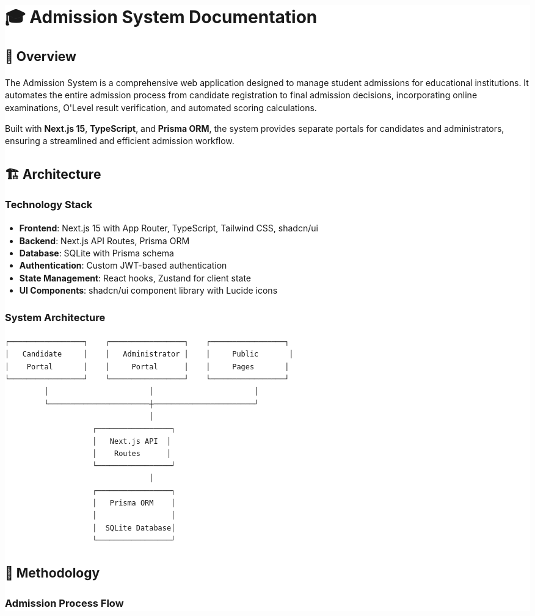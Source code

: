 # 🎓 Admission System Documentation

## 🎯 Overview

The Admission System is a comprehensive web application designed to manage student admissions for educational institutions. It automates the entire admission process from candidate registration to final admission decisions, incorporating online examinations, O'Level result verification, and automated scoring calculations.

Built with **Next.js 15**, **TypeScript**, and **Prisma ORM**, the system provides separate portals for candidates and administrators, ensuring a streamlined and efficient admission workflow.

## 🏗️ Architecture

### **Technology Stack**

- **Frontend**: Next.js 15 with App Router, TypeScript, Tailwind CSS, shadcn/ui
- **Backend**: Next.js API Routes, Prisma ORM
- **Database**: SQLite with Prisma schema
- **Authentication**: Custom JWT-based authentication
- **State Management**: React hooks, Zustand for client state
- **UI Components**: shadcn/ui component library with Lucide icons

### **System Architecture**

```
┌─────────────────┐    ┌─────────────────┐    ┌─────────────────┐
│   Candidate     │    │   Administrator │    │     Public       │
│    Portal       │    │     Portal      │    │     Pages       │
└─────────────────┘    └─────────────────┘    └─────────────────┘
         │                       │                       │
         └───────────────────────┼───────────────────────┘
                                 │
                    ┌─────────────────┐
                    │   Next.js API  │
                    │    Routes      │
                    └─────────────────┘
                                 │
                    ┌─────────────────┐
                    │   Prisma ORM    │
                    │                 │
                    │  SQLite Database│
                    └─────────────────┘
```

## 🔄 Methodology

### **Admission Process Flow**

